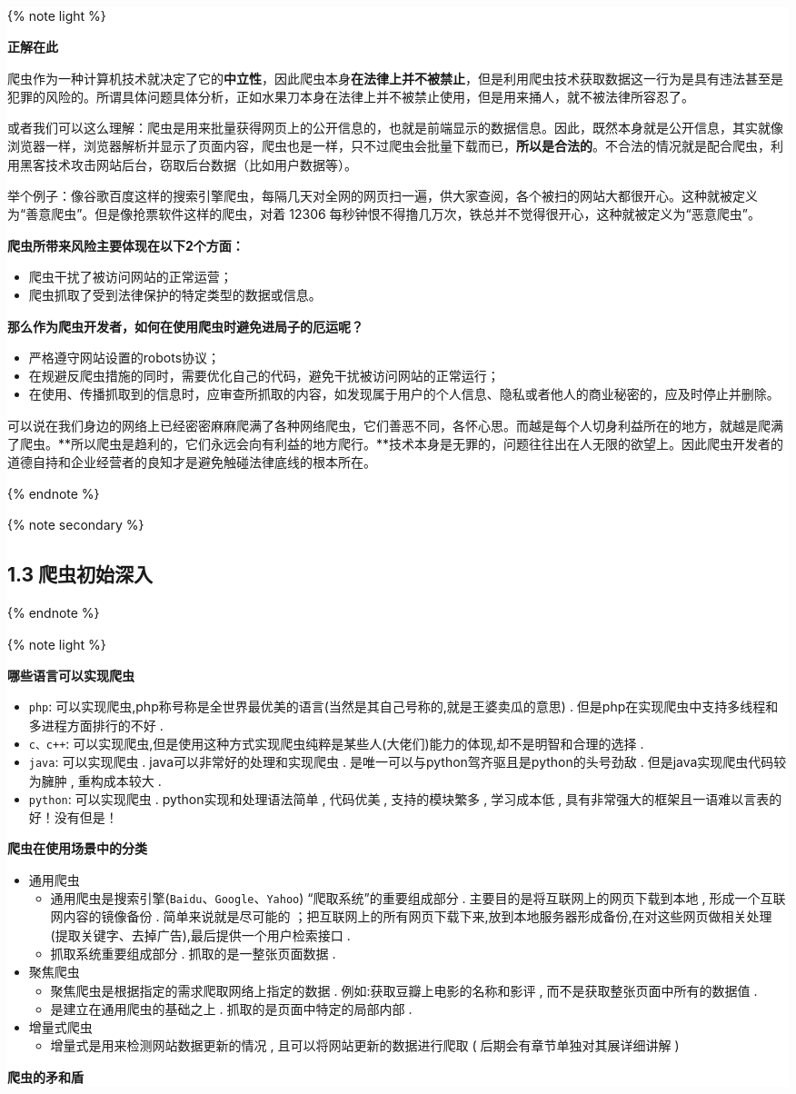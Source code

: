 {% note light %}

**正解在此**

爬虫作为一种计算机技术就决定了它的**中立性**，因此爬虫本身**在法律上并不被禁止**，但是利用爬虫技术获取数据这一行为是具有违法甚至是犯罪的风险的。所谓具体问题具体分析，正如水果刀本身在法律上并不被禁止使用，但是用来捅人，就不被法律所容忍了。

或者我们可以这么理解：爬虫是用来批量获得网页上的公开信息的，也就是前端显示的数据信息。因此，既然本身就是公开信息，其实就像浏览器一样，浏览器解析并显示了页面内容，爬虫也是一样，只不过爬虫会批量下载而已，**所以是合法的**。不合法的情况就是配合爬虫，利用黑客技术攻击网站后台，窃取后台数据（比如用户数据等）。

举个例子：像谷歌百度这样的搜索引擎爬虫，每隔几天对全网的网页扫一遍，供大家查阅，各个被扫的网站大都很开心。这种就被定义为“善意爬虫”。但是像抢票软件这样的爬虫，对着 12306 每秒钟恨不得撸几万次，铁总并不觉得很开心，这种就被定义为“恶意爬虫”。

**爬虫所带来风险主要体现在以下2个方面：**

- 爬虫干扰了被访问网站的正常运营；
- 爬虫抓取了受到法律保护的特定类型的数据或信息。

**那么作为爬虫开发者，如何在使用爬虫时避免进局子的厄运呢？**

- 严格遵守网站设置的robots协议；
- 在规避反爬虫措施的同时，需要优化自己的代码，避免干扰被访问网站的正常运行；
- 在使用、传播抓取到的信息时，应审查所抓取的内容，如发现属于用户的个人信息、隐私或者他人的商业秘密的，应及时停止并删除。



可以说在我们身边的网络上已经密密麻麻爬满了各种网络爬虫，它们善恶不同，各怀心思。而越是每个人切身利益所在的地方，就越是爬满了爬虫。**所以爬虫是趋利的，它们永远会向有利益的地方爬行。**技术本身是无罪的，问题往往出在人无限的欲望上。因此爬虫开发者的道德自持和企业经营者的良知才是避免触碰法律底线的根本所在。

{% endnote %}

{% note secondary %}

## 1.3 爬虫初始深入

{% endnote %}

{% note light %}

**哪些语言可以实现爬虫**

- `php`: 可以实现爬虫,php称号称是全世界最优美的语言(当然是其自己号称的,就是王婆卖瓜的意思) . 但是php在实现爬虫中支持多线程和多进程方面排行的不好 .
- `c、c++`: 可以实现爬虫,但是使用这种方式实现爬虫纯粹是某些人(大佬们)能力的体现,却不是明智和合理的选择 .
- `java`: 可以实现爬虫 . java可以非常好的处理和实现爬虫 . 是唯一可以与python驾齐驱且是python的头号劲敌 . 但是java实现爬虫代码较为臃肿 , 重构成本较大 .
- `python`: 可以实现爬虫 . python实现和处理语法简单 , 代码优美 , 支持的模块繁多 , 学习成本低 , 具有非常强大的框架且一语难以言表的好！没有但是！

**爬虫在使用场景中的分类**

- 通用爬虫
  - 通用爬虫是搜索引擎(`Baidu`、`Google`、`Yahoo`) “爬取系统”的重要组成部分 . 主要目的是将互联网上的网页下载到本地 , 形成一个互联网内容的镜像备份 . 简单来说就是尽可能的 ；把互联网上的所有网页下载下来,放到本地服务器形成备份,在对这些网页做相关处理(提取关键字、去掉广告),最后提供一个用户检索接口 .
  - 抓取系统重要组成部分 . 抓取的是一整张页面数据 .
- 聚焦爬虫
  - 聚焦爬虫是根据指定的需求爬取网络上指定的数据 . 例如:获取豆瓣上电影的名称和影评 , 而不是获取整张页面中所有的数据值 .
  - 是建立在通用爬虫的基础之上 . 抓取的是页面中特定的局部内部 .
- 增量式爬虫
  - 增量式是用来检测网站数据更新的情况 , 且可以将网站更新的数据进行爬取 ( 后期会有章节单独对其展详细讲解 )

**爬虫的矛和盾**
